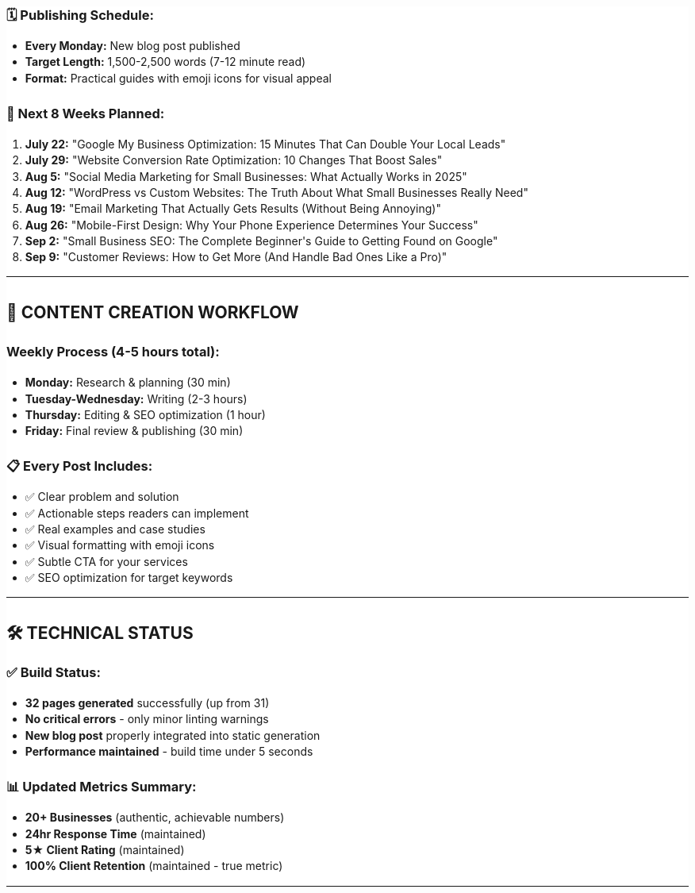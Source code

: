 ### **🗓️ Publishing Schedule:**
- **Every Monday:** New blog post published
- **Target Length:** 1,500-2,500 words (7-12 minute read)
- **Format:** Practical guides with emoji icons for visual appeal

### **📝 Next 8 Weeks Planned:**
1. **July 22:** "Google My Business Optimization: 15 Minutes That Can Double Your Local Leads"
2. **July 29:** "Website Conversion Rate Optimization: 10 Changes That Boost Sales"
3. **Aug 5:** "Social Media Marketing for Small Businesses: What Actually Works in 2025"
4. **Aug 12:** "WordPress vs Custom Websites: The Truth About What Small Businesses Really Need"
5. **Aug 19:** "Email Marketing That Actually Gets Results (Without Being Annoying)"
6. **Aug 26:** "Mobile-First Design: Why Your Phone Experience Determines Your Success"
7. **Sep 2:** "Small Business SEO: The Complete Beginner's Guide to Getting Found on Google"
8. **Sep 9:** "Customer Reviews: How to Get More (And Handle Bad Ones Like a Pro)"

---

## 🎯 **CONTENT CREATION WORKFLOW**

### **Weekly Process (4-5 hours total):**
- **Monday:** Research & planning (30 min)
- **Tuesday-Wednesday:** Writing (2-3 hours)
- **Thursday:** Editing & SEO optimization (1 hour)
- **Friday:** Final review & publishing (30 min)

### **📋 Every Post Includes:**
- ✅ Clear problem and solution
- ✅ Actionable steps readers can implement
- ✅ Real examples and case studies
- ✅ Visual formatting with emoji icons
- ✅ Subtle CTA for your services
- ✅ SEO optimization for target keywords

---

## 🛠️ **TECHNICAL STATUS**

### **✅ Build Status:**
- **32 pages generated** successfully (up from 31)
- **No critical errors** - only minor linting warnings
- **New blog post** properly integrated into static generation
- **Performance maintained** - build time under 5 seconds

### **📊 Updated Metrics Summary:**
- **20+ Businesses** (authentic, achievable numbers)
- **24hr Response Time** (maintained)
- **5★ Client Rating** (maintained)
- **100% Client Retention** (maintained - true metric)

---